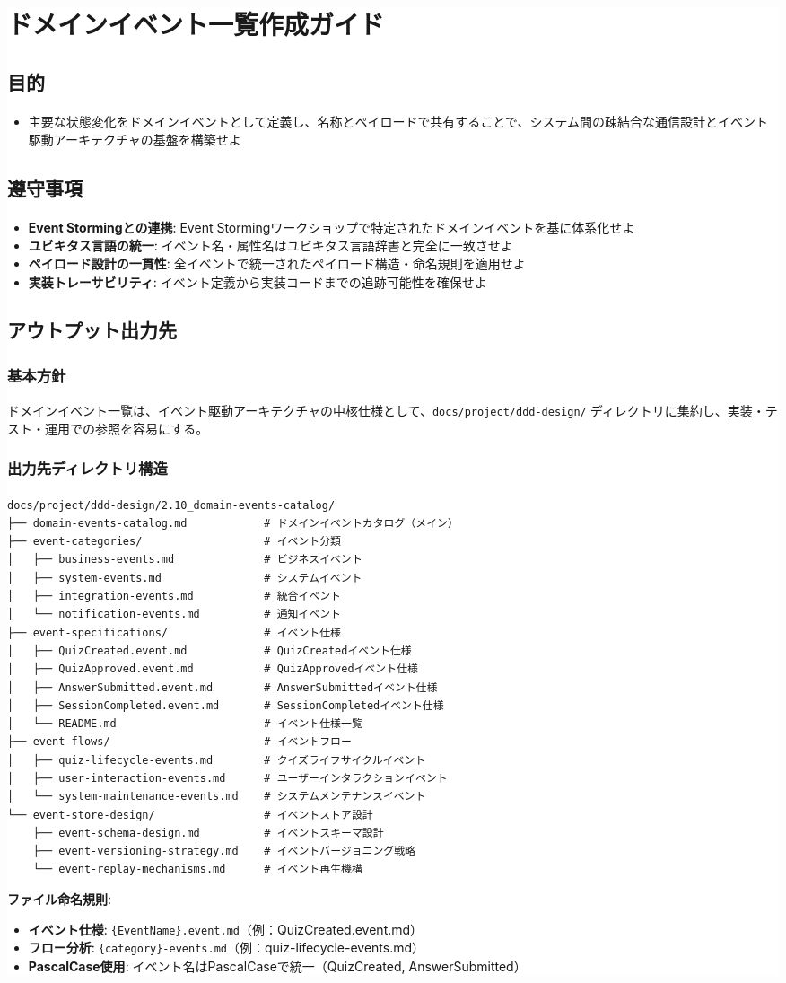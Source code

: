 # ドメインイベント一覧作成ガイド

## 目的

- 主要な状態変化をドメインイベントとして定義し、名称とペイロードで共有することで、システム間の疎結合な通信設計とイベント駆動アーキテクチャの基盤を構築せよ

## 遵守事項

- **Event Stormingとの連携**: Event Stormingワークショップで特定されたドメインイベントを基に体系化せよ
- **ユビキタス言語の統一**: イベント名・属性名はユビキタス言語辞書と完全に一致させよ
- **ペイロード設計の一貫性**: 全イベントで統一されたペイロード構造・命名規則を適用せよ
- **実装トレーサビリティ**: イベント定義から実装コードまでの追跡可能性を確保せよ

## アウトプット出力先

### 基本方針

ドメインイベント一覧は、イベント駆動アーキテクチャの中核仕様として、`docs/project/ddd-design/` ディレクトリに集約し、実装・テスト・運用での参照を容易にする。

### 出力先ディレクトリ構造

```text
docs/project/ddd-design/2.10_domain-events-catalog/
├── domain-events-catalog.md            # ドメインイベントカタログ（メイン）
├── event-categories/                   # イベント分類
│   ├── business-events.md              # ビジネスイベント
│   ├── system-events.md                # システムイベント
│   ├── integration-events.md           # 統合イベント
│   └── notification-events.md          # 通知イベント
├── event-specifications/               # イベント仕様
│   ├── QuizCreated.event.md            # QuizCreatedイベント仕様
│   ├── QuizApproved.event.md           # QuizApprovedイベント仕様
│   ├── AnswerSubmitted.event.md        # AnswerSubmittedイベント仕様
│   ├── SessionCompleted.event.md       # SessionCompletedイベント仕様
│   └── README.md                       # イベント仕様一覧
├── event-flows/                        # イベントフロー
│   ├── quiz-lifecycle-events.md        # クイズライフサイクルイベント
│   ├── user-interaction-events.md      # ユーザーインタラクションイベント
│   └── system-maintenance-events.md    # システムメンテナンスイベント
└── event-store-design/                 # イベントストア設計
    ├── event-schema-design.md          # イベントスキーマ設計
    ├── event-versioning-strategy.md    # イベントバージョニング戦略
    └── event-replay-mechanisms.md      # イベント再生機構
```

**ファイル命名規則**:

- **イベント仕様**: `{EventName}.event.md`（例：QuizCreated.event.md）
- **フロー分析**: `{category}-events.md`（例：quiz-lifecycle-events.md）
- **PascalCase使用**: イベント名はPascalCaseで統一（QuizCreated, AnswerSubmitted）
